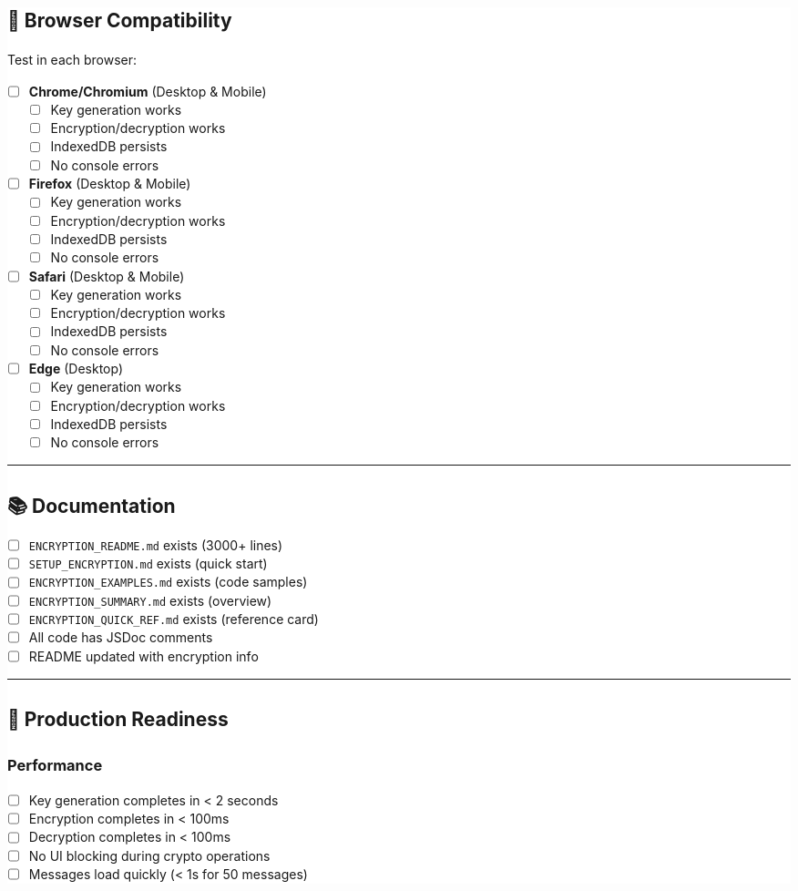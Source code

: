 
## 📱 Browser Compatibility

Test in each browser:

- [ ] **Chrome/Chromium** (Desktop & Mobile)
  - [ ] Key generation works
  - [ ] Encryption/decryption works
  - [ ] IndexedDB persists
  - [ ] No console errors

- [ ] **Firefox** (Desktop & Mobile)
  - [ ] Key generation works
  - [ ] Encryption/decryption works
  - [ ] IndexedDB persists
  - [ ] No console errors

- [ ] **Safari** (Desktop & Mobile)
  - [ ] Key generation works
  - [ ] Encryption/decryption works
  - [ ] IndexedDB persists
  - [ ] No console errors

- [ ] **Edge** (Desktop)
  - [ ] Key generation works
  - [ ] Encryption/decryption works
  - [ ] IndexedDB persists
  - [ ] No console errors

---

## 📚 Documentation

- [ ] `ENCRYPTION_README.md` exists (3000+ lines)
- [ ] `SETUP_ENCRYPTION.md` exists (quick start)
- [ ] `ENCRYPTION_EXAMPLES.md` exists (code samples)
- [ ] `ENCRYPTION_SUMMARY.md` exists (overview)
- [ ] `ENCRYPTION_QUICK_REF.md` exists (reference card)
- [ ] All code has JSDoc comments
- [ ] README updated with encryption info

---

## 🚀 Production Readiness

### Performance

- [ ] Key generation completes in < 2 seconds
- [ ] Encryption completes in < 100ms
- [ ] Decryption completes in < 100ms
- [ ] No UI blocking during crypto operations
- [ ] Messages load quickly (< 1s for 50 messages)
